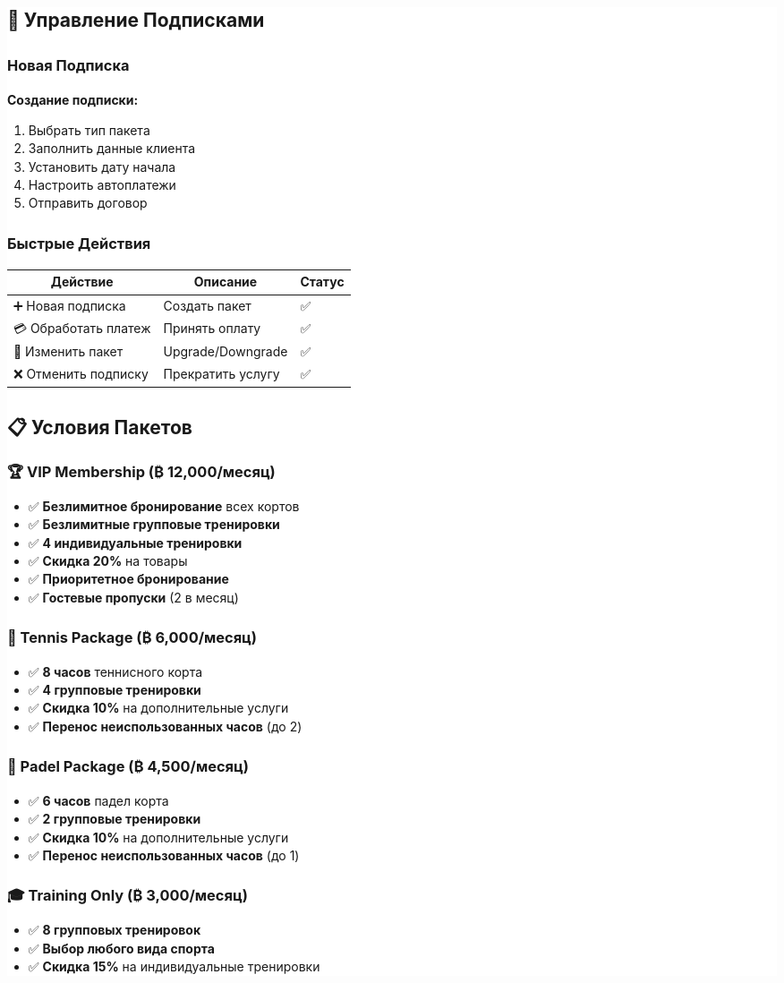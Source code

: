 ## 🚀 **Управление Подписками**

### Новая Подписка
**Создание подписки:**
1. Выбрать тип пакета
2. Заполнить данные клиента
3. Установить дату начала
4. Настроить автоплатежи
5. Отправить договор

### Быстрые Действия

| Действие | Описание | Статус |
|----------|----------|--------|
| ➕ Новая подписка | Создать пакет | ✅ |
| 💳 Обработать платеж | Принять оплату | ✅ |
| 📝 Изменить пакет | Upgrade/Downgrade | ✅ |
| ❌ Отменить подписку | Прекратить услугу | ✅ |

## 📋 **Условия Пакетов**

### 🏆 VIP Membership (₿ 12,000/месяц)
- ✅ **Безлимитное бронирование** всех кортов
- ✅ **Безлимитные групповые тренировки**
- ✅ **4 индивидуальные тренировки**
- ✅ **Скидка 20%** на товары
- ✅ **Приоритетное бронирование**
- ✅ **Гостевые пропуски** (2 в месяц)

### 🎾 Tennis Package (₿ 6,000/месяц)
- ✅ **8 часов** теннисного корта
- ✅ **4 групповые тренировки**
- ✅ **Скидка 10%** на дополнительные услуги
- ✅ **Перенос неиспользованных часов** (до 2)

### 🏓 Padel Package (₿ 4,500/месяц)
- ✅ **6 часов** падел корта
- ✅ **2 групповые тренировки**
- ✅ **Скидка 10%** на дополнительные услуги
- ✅ **Перенос неиспользованных часов** (до 1)

### 🎓 Training Only (₿ 3,000/месяц)
- ✅ **8 групповых тренировок**
- ✅ **Выбор любого вида спорта**
- ✅ **Скидка 15%** на индивидуальные тренировки
